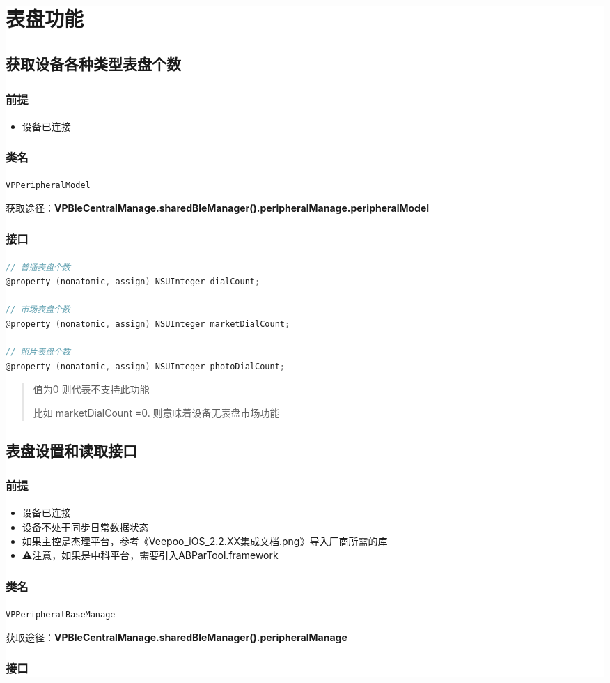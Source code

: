 


# 表盘功能

## 获取设备各种类型表盘个数

### 前提

* 设备已连接

### 类名

`VPPeripheralModel`

获取途径：**VPBleCentralManage.sharedBleManager().peripheralManage.peripheralModel**

### 接口

```objective-c
// 普通表盘个数
@property (nonatomic, assign) NSUInteger dialCount;

// 市场表盘个数
@property (nonatomic, assign) NSUInteger marketDialCount;

// 照片表盘个数
@property (nonatomic, assign) NSUInteger photoDialCount;
```

>值为0 则代表不支持此功能
>
>比如 marketDialCount =0. 则意味着设备无表盘市场功能





## 表盘设置和读取接口

### 前提

* 设备已连接
* 设备不处于同步日常数据状态
* 如果主控是杰理平台，参考《Veepoo_iOS_2.2.XX集成文档.png》导入厂商所需的库
* ⚠️注意，如果是中科平台，需要引入ABParTool.framework

### 类名

`VPPeripheralBaseManage`

获取途径：**VPBleCentralManage.sharedBleManager().peripheralManage**

### 接口
